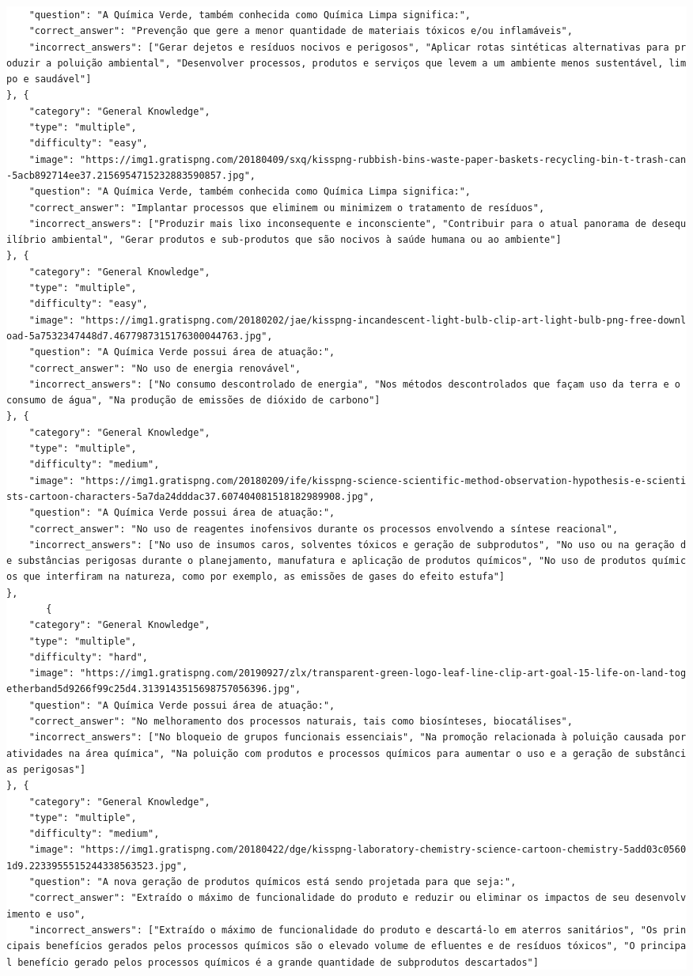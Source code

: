 		"question": "A Química Verde, também conhecida como Química Limpa significa:",
		"correct_answer": "Prevenção que gere a menor quantidade de materiais tóxicos e/ou inflamáveis",
		"incorrect_answers": ["Gerar dejetos e resíduos nocivos e perigosos", "Aplicar rotas sintéticas alternativas para produzir a poluição ambiental", "Desenvolver processos, produtos e serviços que levem a um ambiente menos sustentável, limpo e saudável"]
	}, {
		"category": "General Knowledge", 
		"type": "multiple",
		"difficulty": "easy",
		"image": "https://img1.gratispng.com/20180409/sxq/kisspng-rubbish-bins-waste-paper-baskets-recycling-bin-t-trash-can-5acb892714ee37.2156954715232883590857.jpg",
		"question": "A Química Verde, também conhecida como Química Limpa significa:",
		"correct_answer": "Implantar processos que eliminem ou minimizem o tratamento de resíduos",
		"incorrect_answers": ["Produzir mais lixo inconsequente e inconsciente", "Contribuir para o atual panorama de desequilíbrio ambiental", "Gerar produtos e sub-produtos que são nocivos à saúde humana ou ao ambiente"]
	}, {
		"category": "General Knowledge", 
		"type": "multiple",
		"difficulty": "easy",
		"image": "https://img1.gratispng.com/20180202/jae/kisspng-incandescent-light-bulb-clip-art-light-bulb-png-free-download-5a7532347448d7.4677987315176300044763.jpg",
		"question": "A Química Verde possui área de atuação:",
		"correct_answer": "No uso de energia renovável",
		"incorrect_answers": ["No consumo descontrolado de energia", "Nos métodos descontrolados que façam uso da terra e o consumo de água", "Na produção de emissões de dióxido de carbono"]
	}, {
		"category": "General Knowledge", 
		"type": "multiple",
		"difficulty": "medium",
		"image": "https://img1.gratispng.com/20180209/ife/kisspng-science-scientific-method-observation-hypothesis-e-scientists-cartoon-characters-5a7da24dddac37.607404081518182989908.jpg",
		"question": "A Química Verde possui área de atuação:",
		"correct_answer": "No uso de reagentes inofensivos durante os processos envolvendo a síntese reacional",
		"incorrect_answers": ["No uso de insumos caros, solventes tóxicos e geração de subprodutos", "No uso ou na geração de substâncias perigosas durante o planejamento, manufatura e aplicação de produtos químicos", "No uso de produtos químicos que interfiram na natureza, como por exemplo, as emissões de gases do efeito estufa"]
	},
           {
		"category": "General Knowledge", 
		"type": "multiple",
		"difficulty": "hard",
		"image": "https://img1.gratispng.com/20190927/zlx/transparent-green-logo-leaf-line-clip-art-goal-15-life-on-land-togetherband5d9266f99c25d4.3139143515698757056396.jpg",
		"question": "A Química Verde possui área de atuação:",
		"correct_answer": "No melhoramento dos processos naturais, tais como biosínteses, biocatálises",
		"incorrect_answers": ["No bloqueio de grupos funcionais essenciais", "Na promoção relacionada à poluição causada por atividades na área química", "Na poluição com produtos e processos químicos para aumentar o uso e a geração de substâncias perigosas"]
	}, {
		"category": "General Knowledge", 
		"type": "multiple",
		"difficulty": "medium",
		"image": "https://img1.gratispng.com/20180422/dge/kisspng-laboratory-chemistry-science-cartoon-chemistry-5add03c05601d9.2233955515244338563523.jpg",
		"question": "A nova geração de produtos químicos está sendo projetada para que seja:",
		"correct_answer": "Extraído o máximo de funcionalidade do produto e reduzir ou eliminar os impactos de seu desenvolvimento e uso",
		"incorrect_answers": ["Extraído o máximo de funcionalidade do produto e descartá-lo em aterros sanitários", "Os principais benefícios gerados pelos processos químicos são o elevado volume de efluentes e de resíduos tóxicos", "O principal benefício gerado pelos processos químicos é a grande quantidade de subprodutos descartados"]